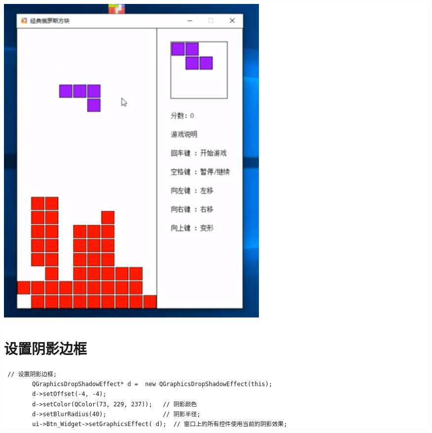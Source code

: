 ![image-20230227163515184](QT%E7%AC%94%E8%AE%B02.assets/image-20230227163515184.png)







# 设置阴影边框



```
 // 设置阴影边框;
        QGraphicsDropShadowEffect* d =  new QGraphicsDropShadowEffect(this);
        d->setOffset(-4, -4);
        d->setColor(QColor(73, 229, 237));   // 阴影颜色
        d->setBlurRadius(40);                // 阴影半径;
        ui->Btn_Widget->setGraphicsEffect( d);  // 窗口上的所有控件使用当前的阴影效果;
```
